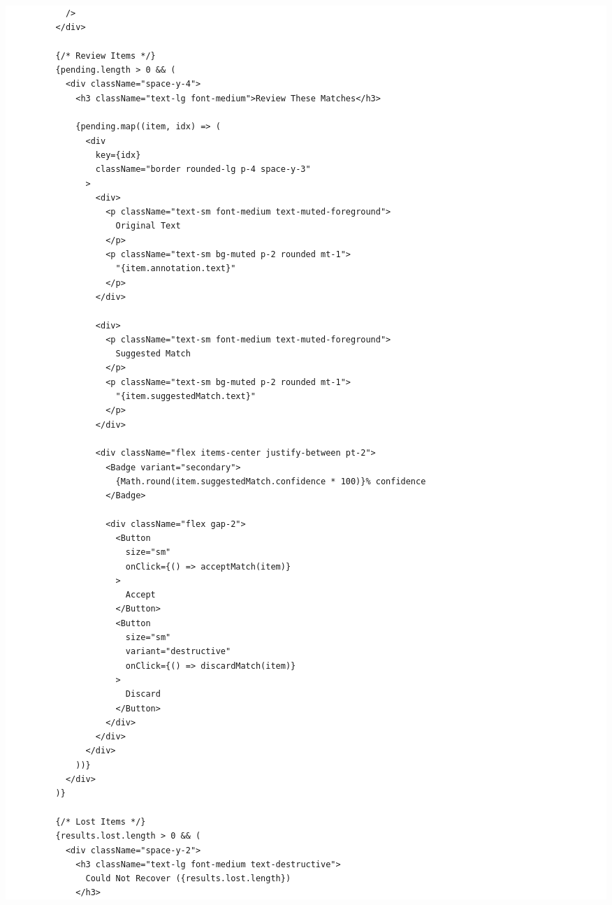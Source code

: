 ```tsx
            />
          </div>

          {/* Review Items */}
          {pending.length > 0 && (
            <div className="space-y-4">
              <h3 className="text-lg font-medium">Review These Matches</h3>

              {pending.map((item, idx) => (
                <div
                  key={idx}
                  className="border rounded-lg p-4 space-y-3"
                >
                  <div>
                    <p className="text-sm font-medium text-muted-foreground">
                      Original Text
                    </p>
                    <p className="text-sm bg-muted p-2 rounded mt-1">
                      "{item.annotation.text}"
                    </p>
                  </div>

                  <div>
                    <p className="text-sm font-medium text-muted-foreground">
                      Suggested Match
                    </p>
                    <p className="text-sm bg-muted p-2 rounded mt-1">
                      "{item.suggestedMatch.text}"
                    </p>
                  </div>

                  <div className="flex items-center justify-between pt-2">
                    <Badge variant="secondary">
                      {Math.round(item.suggestedMatch.confidence * 100)}% confidence
                    </Badge>

                    <div className="flex gap-2">
                      <Button
                        size="sm"
                        onClick={() => acceptMatch(item)}
                      >
                        Accept
                      </Button>
                      <Button
                        size="sm"
                        variant="destructive"
                        onClick={() => discardMatch(item)}
                      >
                        Discard
                      </Button>
                    </div>
                  </div>
                </div>
              ))}
            </div>
          )}

          {/* Lost Items */}
          {results.lost.length > 0 && (
            <div className="space-y-2">
              <h3 className="text-lg font-medium text-destructive">
                Could Not Recover ({results.lost.length})
              </h3>
```